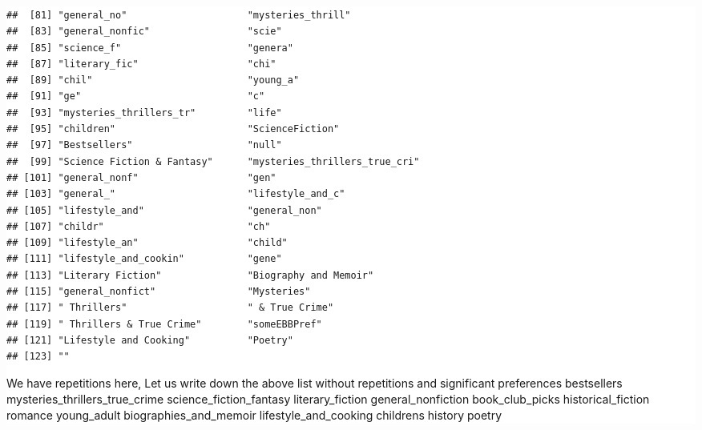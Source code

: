     ##  [81] "general_no"                     "mysteries_thrill"              
    ##  [83] "general_nonfic"                 "scie"                          
    ##  [85] "science_f"                      "genera"                        
    ##  [87] "literary_fic"                   "chi"                           
    ##  [89] "chil"                           "young_a"                       
    ##  [91] "ge"                             "c"                             
    ##  [93] "mysteries_thrillers_tr"         "life"                          
    ##  [95] "children"                       "ScienceFiction"                
    ##  [97] "Bestsellers"                    "null"                          
    ##  [99] "Science Fiction & Fantasy"      "mysteries_thrillers_true_cri"  
    ## [101] "general_nonf"                   "gen"                           
    ## [103] "general_"                       "lifestyle_and_c"               
    ## [105] "lifestyle_and"                  "general_non"                   
    ## [107] "childr"                         "ch"                            
    ## [109] "lifestyle_an"                   "child"                         
    ## [111] "lifestyle_and_cookin"           "gene"                          
    ## [113] "Literary Fiction"               "Biography and Memoir"          
    ## [115] "general_nonfict"                "Mysteries"                     
    ## [117] " Thrillers"                     " & True Crime"                 
    ## [119] " Thrillers & True Crime"        "someEBBPref"                   
    ## [121] "Lifestyle and Cooking"          "Poetry"                        
    ## [123] ""

We have repetitions here, Let us write down the above list without repetitions and significant preferences bestsellers mysteries\_thrillers\_true\_crime science\_fiction\_fantasy literary\_fiction general\_nonfiction book\_club\_picks historical\_fiction romance young\_adult biographies\_and\_memoir lifestyle\_and\_cooking childrens history poetry
